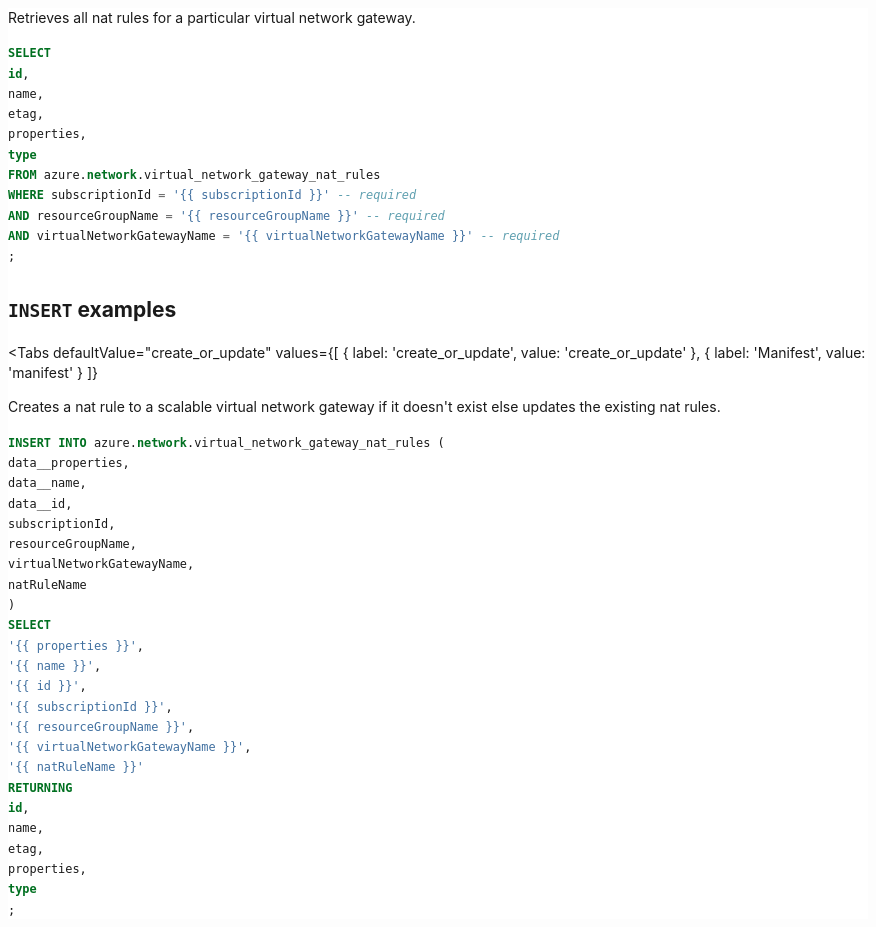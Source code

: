 </TabItem>
<TabItem value="list_by_virtual_network_gateway">

Retrieves all nat rules for a particular virtual network gateway.

```sql
SELECT
id,
name,
etag,
properties,
type
FROM azure.network.virtual_network_gateway_nat_rules
WHERE subscriptionId = '{{ subscriptionId }}' -- required
AND resourceGroupName = '{{ resourceGroupName }}' -- required
AND virtualNetworkGatewayName = '{{ virtualNetworkGatewayName }}' -- required
;
```
</TabItem>
</Tabs>


## `INSERT` examples

<Tabs
    defaultValue="create_or_update"
    values={[
        { label: 'create_or_update', value: 'create_or_update' },
        { label: 'Manifest', value: 'manifest' }
    ]}
>
<TabItem value="create_or_update">

Creates a nat rule to a scalable virtual network gateway if it doesn't exist else updates the existing nat rules.

```sql
INSERT INTO azure.network.virtual_network_gateway_nat_rules (
data__properties,
data__name,
data__id,
subscriptionId,
resourceGroupName,
virtualNetworkGatewayName,
natRuleName
)
SELECT 
'{{ properties }}',
'{{ name }}',
'{{ id }}',
'{{ subscriptionId }}',
'{{ resourceGroupName }}',
'{{ virtualNetworkGatewayName }}',
'{{ natRuleName }}'
RETURNING
id,
name,
etag,
properties,
type
;
```
</TabItem>
<TabItem value="manifest">
